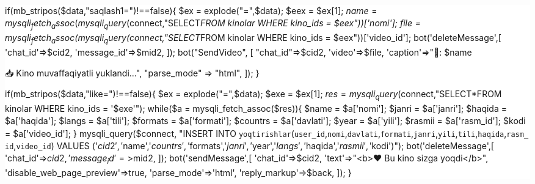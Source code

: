 if(mb_stripos($data,"saqlash1=")!==false){
$ex = explode("=",$data);
$eex = $ex[1];
$name = mysqli_fetch_assoc(mysqli_query($connect,"SELECT*FROM kinolar WHERE kino_ids = $eex"))['nomi'];
$file = mysqli_fetch_assoc(mysqli_query($connect,"SELECT*FROM kinolar WHERE kino_ids = $eex"))['video_id'];
bot('deleteMessage',[
'chat_id'=>$cid2,
'message_id'=>$mid2,
]);
bot("SendVideo", [
"chat_id"=>$cid2,
'video'=>$file,
'caption'=>"📄: $name

📥 Kino muvaffaqiyatli yuklandi...",
"parse_mode" => "html",
]);
}

if(mb_stripos($data,"like=")!==false){
$ex = explode("=",$data);
$exe = $ex[1];
$res = mysqli_query($connect,"SELECT*FROM kinolar WHERE kino_ids = '$exe'");
while($a = mysqli_fetch_assoc($res)){
$name = $a['nomi'];
$janri = $a['janri'];
$haqida = $a['haqida'];
$langs = $a['tili'];
$formats = $a['formati'];
$countrs = $a['davlati'];
$year = $a['yili'];
$rasmii = $a['rasm_id'];
$kodi = $a['video_id'];
}
mysqli_query($connect, "INSERT INTO `yoqtirishlar`(`user_id`,`nomi`,`davlati`,`formati`,`janri`,`yili`,`tili`,`haqida`,`rasm_id`,`video_id`) VALUES ('$cid2','$name','$countrs','$formats','$janri','$year','$langs','$haqida','$rasmii','$kodi')");
bot('deleteMessage',[
'chat_id'=>$cid2,
'message_id'=>$mid2,
]);
bot('sendMessage',[
'chat_id'=>$cid2,
'text'=>"<b>❤️ Bu kino sizga yoqdi</b>",
'disable_web_page_preview'=>true,
'parse_mode'=>'html',
'reply_markup'=>$back,
]);
}
